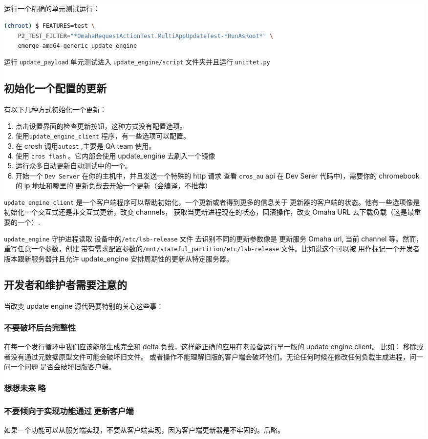 运行一个精确的单元测试运行：

```bash
(chroot) $ FEATURES=test \
    P2_TEST_FILTER="*OmahaRequestActionTest.MultiAppUpdateTest-*RunAsRoot*" \
    emerge-amd64-generic update_engine
```

运行 `update_payload` 单元测试进入 `update_engine/script` 文件夹并且运行 `unittet.py`

## 初始化一个配置的更新

有以下几种方式初始化一个更新：

1. 点击设置界面的检查更新按钮，这种方式没有配置选项。
2. 使用`update_engine_client` 程序，有一些选项可以配置。
3. 在 crosh 调用`autest` ,主要是 QA team 使用。
4. 使用 `cros flash` 。它内部会使用 update_engine 去刷入一个镜像
5. 运行众多自动更新自动测试中的一个。
6. 开始一个 `Dev Server` 在你的主机中，并且发送一个特殊的 http 请求 查看 `cros_au` api 在 Dev Serer 代码中)，需要你的 chromebook 的 ip 地址和哪里的
   更新负载去开始一个更新（会编译，不推荐）

`update_engine_client` 是一个客户端程序可以帮助初始化，一个更新或者得到更多的信息关于 更新器的客户端的状态。他有一些选项像是初始化一个交互式还是非交互式更新，改变 channels，
获取当更新进程现在的状态，回滚操作，改变 Omaha URL 去下载负载（这是最重要的一个）.

`update_engine` 守护进程读取 设备中的`/etc/lsb-release` 文件 去识别不同的更新参数像是 更新服务 Omaha url, 当前 channel 等。然而，重写任意一个参数，创建
带有需求配置参数的`/mnt/stateful_partition/etc/lsb-release` 文件。比如说这个可以被 用作标记一个开发者版本跟新服务器并且允许 update_engine 安排周期性的更新从特定服务器。

## 开发者和维护者需要注意的

当改变 update engine 源代码要特别的关心这些事：

### 不要破坏后台完整性

在每一个发行循环中我们应该能够生成完全和 delta 负载，这样能正确的应用在老设备运行早一版的 update engine client。 比如： 移除或者没有通过元数据原型文件可能会破坏旧文件。
或者操作不能理解旧版的客户端会破坏他们。无论任何时候在修改任何负载生成进程，问一问一个问题 是否会破坏旧版客户端。

### 想想未来 略

### 不要倾向于实现功能通过 更新客户端

如果一个功能可以从服务端实现，不要从客户端实现，因为客户端更新器是不牢固的。后略。
